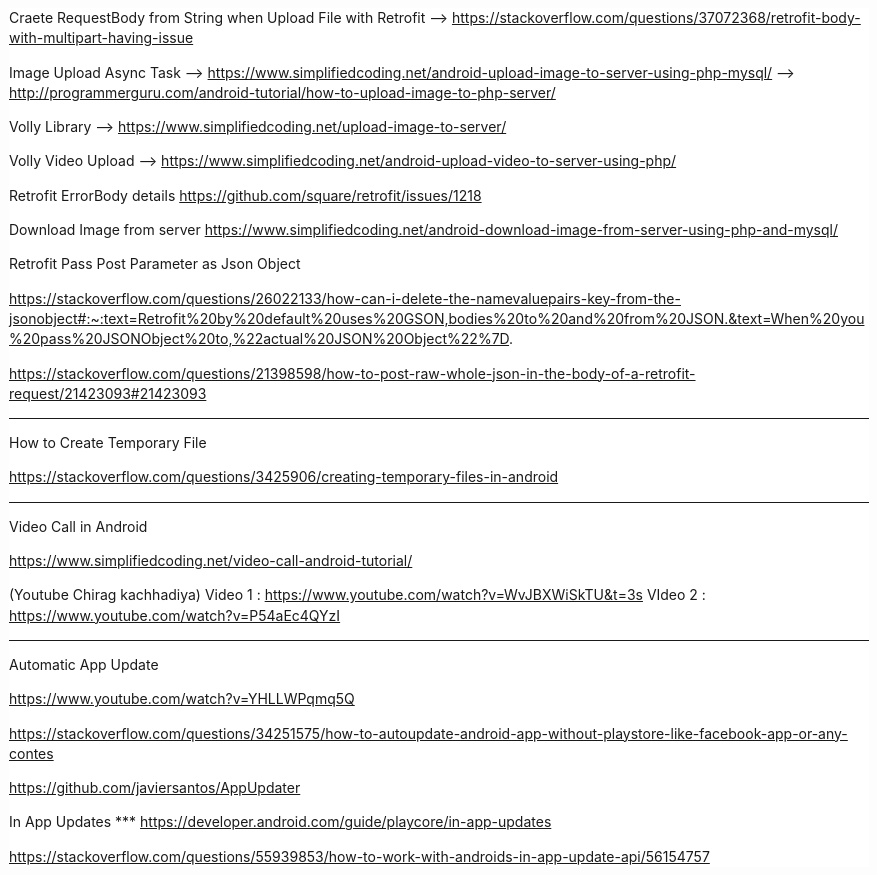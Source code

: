 Craete RequestBody from String when Upload File with Retrofit
--> https://stackoverflow.com/questions/37072368/retrofit-body-with-multipart-having-issue

Image Upload
Async Task
--> https://www.simplifiedcoding.net/android-upload-image-to-server-using-php-mysql/
--> http://programmerguru.com/android-tutorial/how-to-upload-image-to-php-server/

Volly Library
--> https://www.simplifiedcoding.net/upload-image-to-server/

Volly Video Upload
--> https://www.simplifiedcoding.net/android-upload-video-to-server-using-php/

Retrofit ErrorBody details
https://github.com/square/retrofit/issues/1218

Download Image from server
https://www.simplifiedcoding.net/android-download-image-from-server-using-php-and-mysql/


Retrofit Pass Post Parameter as Json Object

https://stackoverflow.com/questions/26022133/how-can-i-delete-the-namevaluepairs-key-from-the-jsonobject#:~:text=Retrofit%20by%20default%20uses%20GSON,bodies%20to%20and%20from%20JSON.&text=When%20you%20pass%20JSONObject%20to,%22actual%20JSON%20Object%22%7D.

https://stackoverflow.com/questions/21398598/how-to-post-raw-whole-json-in-the-body-of-a-retrofit-request/21423093#21423093

--------------------------------------------------------------------------------------

How to Create Temporary File

https://stackoverflow.com/questions/3425906/creating-temporary-files-in-android

--------------------------------------------------------------------------------------

Video Call in Android

https://www.simplifiedcoding.net/video-call-android-tutorial/

(Youtube Chirag kachhadiya)
Video 1 : https://www.youtube.com/watch?v=WvJBXWiSkTU&t=3s 
VIdeo 2 : https://www.youtube.com/watch?v=P54aEc4QYzI

--------------------------------------------------------------------------------------

Automatic App Update

https://www.youtube.com/watch?v=YHLLWPqmq5Q

https://stackoverflow.com/questions/34251575/how-to-autoupdate-android-app-without-playstore-like-facebook-app-or-any-contes

https://github.com/javiersantos/AppUpdater

In App Updates ***
https://developer.android.com/guide/playcore/in-app-updates

https://stackoverflow.com/questions/55939853/how-to-work-with-androids-in-app-update-api/56154757
